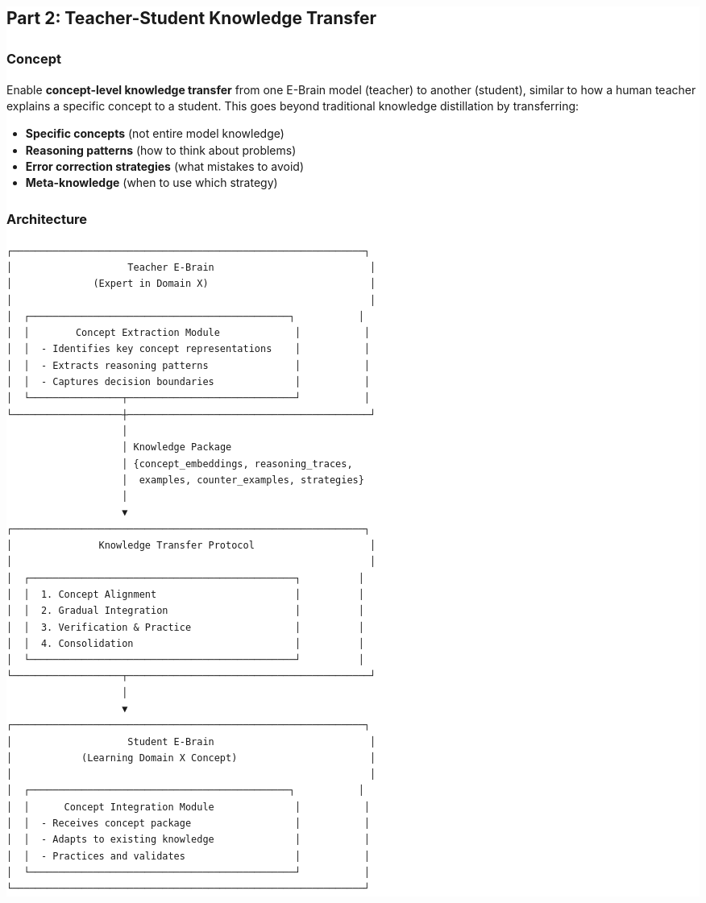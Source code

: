 
## Part 2: Teacher-Student Knowledge Transfer

### Concept

Enable **concept-level knowledge transfer** from one E-Brain model (teacher) to another (student), similar to how a human teacher explains a specific concept to a student. This goes beyond traditional knowledge distillation by transferring:
- **Specific concepts** (not entire model knowledge)
- **Reasoning patterns** (how to think about problems)
- **Error correction strategies** (what mistakes to avoid)
- **Meta-knowledge** (when to use which strategy)

### Architecture

```
┌─────────────────────────────────────────────────────────────┐
│                    Teacher E-Brain                           │
│              (Expert in Domain X)                            │
│                                                              │
│  ┌─────────────────────────────────────────────┐           │
│  │        Concept Extraction Module             │           │
│  │  - Identifies key concept representations    │           │
│  │  - Extracts reasoning patterns               │           │
│  │  - Captures decision boundaries              │           │
│  └────────────────┬─────────────────────────────┘           │
└───────────────────┼──────────────────────────────────────────┘
                    │
                    │ Knowledge Package
                    │ {concept_embeddings, reasoning_traces,
                    │  examples, counter_examples, strategies}
                    │
                    ▼
┌─────────────────────────────────────────────────────────────┐
│               Knowledge Transfer Protocol                    │
│                                                              │
│  ┌──────────────────────────────────────────────┐          │
│  │  1. Concept Alignment                        │          │
│  │  2. Gradual Integration                      │          │
│  │  3. Verification & Practice                  │          │
│  │  4. Consolidation                            │          │
│  └──────────────────────────────────────────────┘          │
└───────────────────┬──────────────────────────────────────────┘
                    │
                    ▼
┌─────────────────────────────────────────────────────────────┐
│                    Student E-Brain                           │
│            (Learning Domain X Concept)                       │
│                                                              │
│  ┌─────────────────────────────────────────────┐           │
│  │      Concept Integration Module              │           │
│  │  - Receives concept package                  │           │
│  │  - Adapts to existing knowledge              │           │
│  │  - Practices and validates                   │           │
│  └──────────────────────────────────────────────┘           │
└─────────────────────────────────────────────────────────────┘
```
